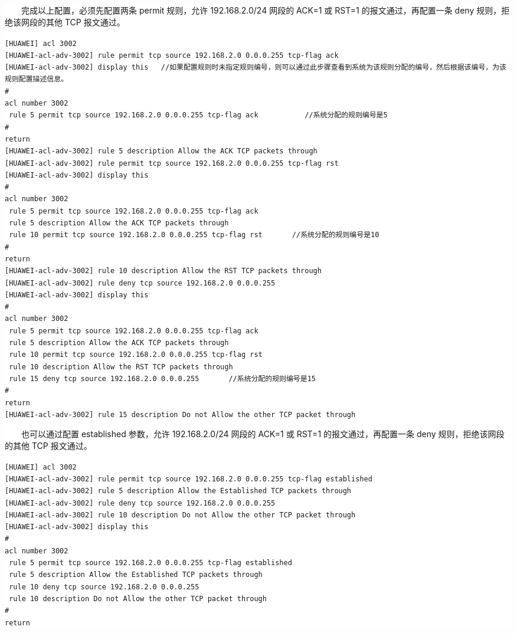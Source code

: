 　　完成以上配置，必须先配置两条 permit 规则，允许 192.168.2.0/24 网段的 ACK=1 或 RST=1 的报文通过，再配置一条 deny 规则，拒绝该网段的其他 TCP 报文通过。

```vim
[HUAWEI] acl 3002
[HUAWEI-acl-adv-3002] rule permit tcp source 192.168.2.0 0.0.0.255 tcp-flag ack
[HUAWEI-acl-adv-3002] display this   //如果配置规则时未指定规则编号，则可以通过此步骤查看到系统为该规则分配的编号，然后根据该编号，为该规则配置描述信息。
#                                                                             
acl number 3002                                                               
 rule 5 permit tcp source 192.168.2.0 0.0.0.255 tcp-flag ack           //系统分配的规则编号是5    
#                                                                             
return 
[HUAWEI-acl-adv-3002] rule 5 description Allow the ACK TCP packets through
[HUAWEI-acl-adv-3002] rule permit tcp source 192.168.2.0 0.0.0.255 tcp-flag rst
[HUAWEI-acl-adv-3002] display this
#                                                                             
acl number 3002                                                               
 rule 5 permit tcp source 192.168.2.0 0.0.0.255 tcp-flag ack               
 rule 5 description Allow the ACK TCP packets through               
 rule 10 permit tcp source 192.168.2.0 0.0.0.255 tcp-flag rst       //系统分配的规则编号是10        
#                                                                             
return   
[HUAWEI-acl-adv-3002] rule 10 description Allow the RST TCP packets through
[HUAWEI-acl-adv-3002] rule deny tcp source 192.168.2.0 0.0.0.255
[HUAWEI-acl-adv-3002] display this
#                                                                             
acl number 3002                                                               
 rule 5 permit tcp source 192.168.2.0 0.0.0.255 tcp-flag ack               
 rule 5 description Allow the ACK TCP packets through               
 rule 10 permit tcp source 192.168.2.0 0.0.0.255 tcp-flag rst              
 rule 10 description Allow the RST TCP packets through              
 rule 15 deny tcp source 192.168.2.0 0.0.0.255       //系统分配的规则编号是15   
#                                                                             
return   
[HUAWEI-acl-adv-3002] rule 15 description Do not Allow the other TCP packet through
```

　　也可以通过配置 established 参数，允许 192.168.2.0/24 网段的 ACK=1 或 RST=1 的报文通过，再配置一条 deny 规则，拒绝该网段的其他 TCP 报文通过。

```vim
[HUAWEI] acl 3002
[HUAWEI-acl-adv-3002] rule permit tcp source 192.168.2.0 0.0.0.255 tcp-flag established
[HUAWEI-acl-adv-3002] rule 5 description Allow the Established TCP packets through
[HUAWEI-acl-adv-3002] rule deny tcp source 192.168.2.0 0.0.0.255
[HUAWEI-acl-adv-3002] rule 10 description Do not Allow the other TCP packet through
[HUAWEI-acl-adv-3002] display this
#                                                                                                                                 
acl number 3002                                                                                                                   
 rule 5 permit tcp source 192.168.2.0 0.0.0.255 tcp-flag established                                                              
 rule 5 description Allow the Established TCP packets through                                                                     
 rule 10 deny tcp source 192.168.2.0 0.0.0.255                                                                                    
 rule 10 description Do not Allow the other TCP packet through                                                                    
#                                                                                                                                 
return
```
